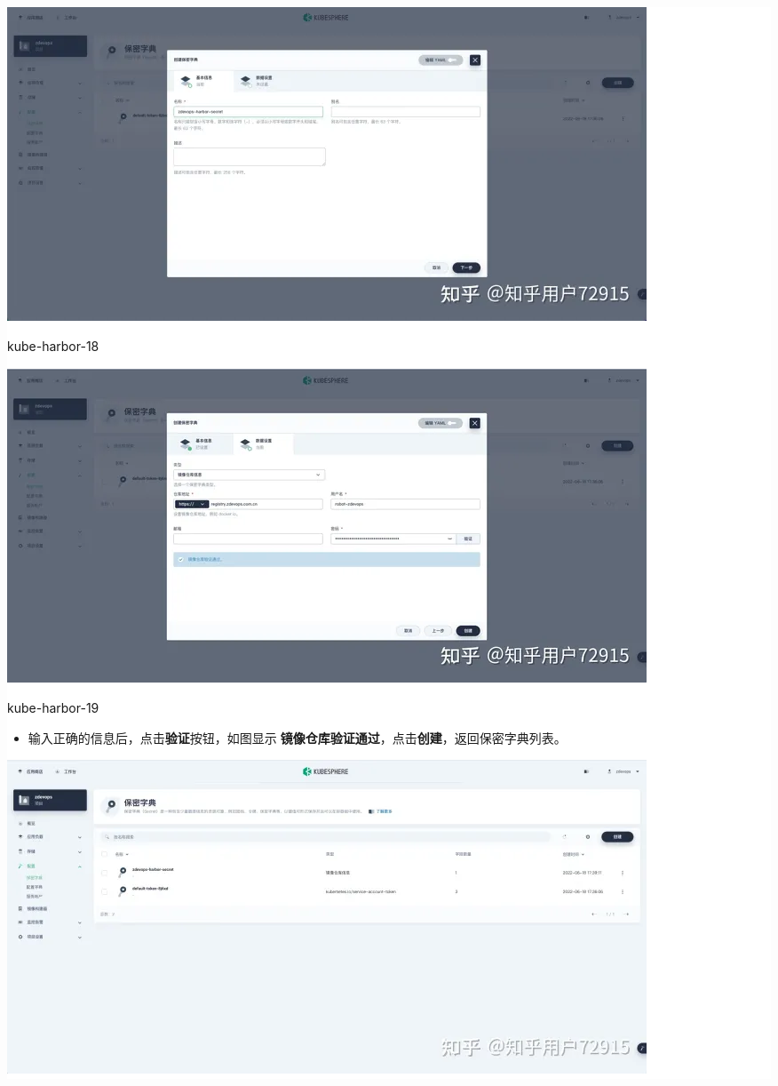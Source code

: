 ![img](assets/v2-ffc763180a3f6e1179f8205bb8aeb061_720w.webp)

kube-harbor-18

![img](assets/v2-1ff7a260e43236d6907e2630b3e07715_720w.webp)

kube-harbor-19

- 输入正确的信息后，点击**验证**按钮，如图显示 **镜像仓库验证通过**，点击**创建**，返回保密字典列表。

![img](assets/v2-783340161feb8ef7a35fbb4c6a13a039_720w.webp)
